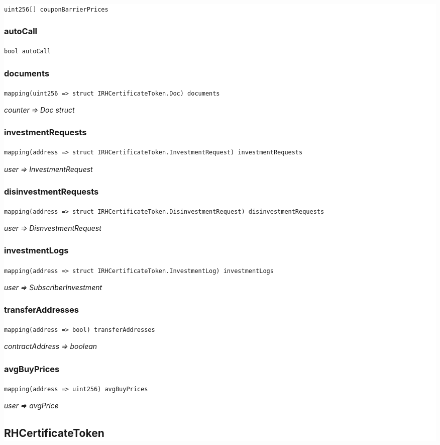 ```solidity
uint256[] couponBarrierPrices
```

### autoCall

```solidity
bool autoCall
```

### documents

```solidity
mapping(uint256 => struct IRHCertificateToken.Doc) documents
```

_counter => Doc struct_

### investmentRequests

```solidity
mapping(address => struct IRHCertificateToken.InvestmentRequest) investmentRequests
```

_user => InvestmentRequest_

### disinvestmentRequests

```solidity
mapping(address => struct IRHCertificateToken.DisinvestmentRequest) disinvestmentRequests
```

_user => DisnvestmentRequest_

### investmentLogs

```solidity
mapping(address => struct IRHCertificateToken.InvestmentLog) investmentLogs
```

_user => SubscriberInvestment_

### transferAddresses

```solidity
mapping(address => bool) transferAddresses
```

_contractAddress => boolean_

### avgBuyPrices

```solidity
mapping(address => uint256) avgBuyPrices
```

_user => avgPrice_

## RHCertificateToken
